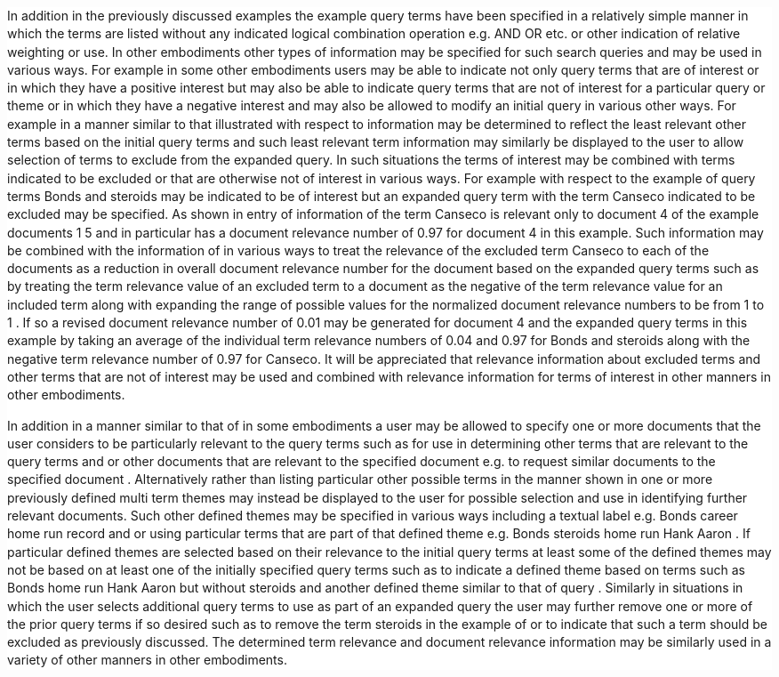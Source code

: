 In addition in the previously discussed examples the example query terms have been specified in a relatively simple manner in which the terms are listed without any indicated logical combination operation e.g. AND OR etc. or other indication of relative weighting or use. In other embodiments other types of information may be specified for such search queries and may be used in various ways. For example in some other embodiments users may be able to indicate not only query terms that are of interest or in which they have a positive interest but may also be able to indicate query terms that are not of interest for a particular query or theme or in which they have a negative interest and may also be allowed to modify an initial query in various other ways. For example in a manner similar to that illustrated with respect to information may be determined to reflect the least relevant other terms based on the initial query terms and such least relevant term information may similarly be displayed to the user to allow selection of terms to exclude from the expanded query. In such situations the terms of interest may be combined with terms indicated to be excluded or that are otherwise not of interest in various ways. For example with respect to the example of query terms Bonds and steroids may be indicated to be of interest but an expanded query term with the term Canseco indicated to be excluded may be specified. As shown in entry of information of the term Canseco is relevant only to document 4 of the example documents 1 5 and in particular has a document relevance number of 0.97 for document 4 in this example. Such information may be combined with the information of in various ways to treat the relevance of the excluded term Canseco to each of the documents as a reduction in overall document relevance number for the document based on the expanded query terms such as by treating the term relevance value of an excluded term to a document as the negative of the term relevance value for an included term along with expanding the range of possible values for the normalized document relevance numbers to be from 1 to 1 . If so a revised document relevance number of 0.01 may be generated for document 4 and the expanded query terms in this example by taking an average of the individual term relevance numbers of 0.04 and 0.97 for Bonds and steroids along with the negative term relevance number of 0.97 for Canseco. It will be appreciated that relevance information about excluded terms and other terms that are not of interest may be used and combined with relevance information for terms of interest in other manners in other embodiments.

In addition in a manner similar to that of in some embodiments a user may be allowed to specify one or more documents that the user considers to be particularly relevant to the query terms such as for use in determining other terms that are relevant to the query terms and or other documents that are relevant to the specified document e.g. to request similar documents to the specified document . Alternatively rather than listing particular other possible terms in the manner shown in one or more previously defined multi term themes may instead be displayed to the user for possible selection and use in identifying further relevant documents. Such other defined themes may be specified in various ways including a textual label e.g. Bonds career home run record and or using particular terms that are part of that defined theme e.g. Bonds steroids home run Hank Aaron . If particular defined themes are selected based on their relevance to the initial query terms at least some of the defined themes may not be based on at least one of the initially specified query terms such as to indicate a defined theme based on terms such as Bonds home run Hank Aaron but without steroids and another defined theme similar to that of query . Similarly in situations in which the user selects additional query terms to use as part of an expanded query the user may further remove one or more of the prior query terms if so desired such as to remove the term steroids in the example of or to indicate that such a term should be excluded as previously discussed. The determined term relevance and document relevance information may be similarly used in a variety of other manners in other embodiments.
